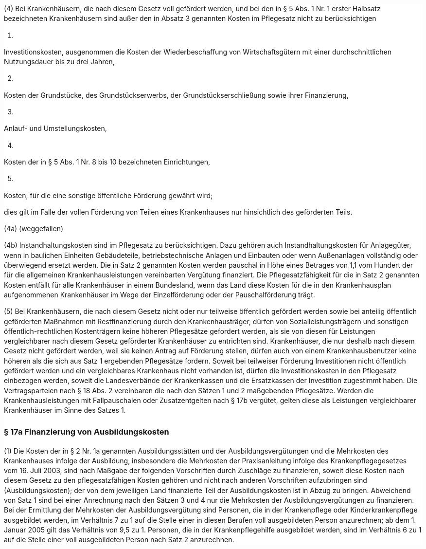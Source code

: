 (4) Bei Krankenhäusern, die nach diesem Gesetz voll gefördert werden, und bei den in § 5 Abs. 1 Nr. 1 erster Halbsatz bezeichneten Krankenhäusern sind außer den in Absatz 3 genannten Kosten im Pflegesatz nicht zu berücksichtigen

1.  
Investitionskosten, ausgenommen die Kosten der Wiederbeschaffung von Wirtschaftsgütern mit einer durchschnittlichen Nutzungsdauer bis zu drei Jahren,

2.  
Kosten der Grundstücke, des Grundstückserwerbs, der Grundstückserschließung sowie ihrer Finanzierung,

3.  
Anlauf- und Umstellungskosten,

4.  
Kosten der in § 5 Abs. 1 Nr. 8 bis 10 bezeichneten Einrichtungen,

5.  
Kosten, für die eine sonstige öffentliche Förderung gewährt wird;

dies gilt im Falle der vollen Förderung von Teilen eines Krankenhauses nur hinsichtlich des geförderten Teils.

(4a) (weggefallen)

(4b) Instandhaltungskosten sind im Pflegesatz zu berücksichtigen. Dazu gehören auch Instandhaltungskosten für Anlagegüter, wenn in baulichen Einheiten Gebäudeteile, betriebstechnische Anlagen und Einbauten oder wenn Außenanlagen vollständig oder überwiegend ersetzt werden. Die in Satz 2 genannten Kosten werden pauschal in Höhe eines Betrages von 1,1 vom Hundert der für die allgemeinen Krankenhausleistungen vereinbarten Vergütung finanziert. Die Pflegesatzfähigkeit für die in Satz 2 genannten Kosten entfällt für alle Krankenhäuser in einem Bundesland, wenn das Land diese Kosten für die in den Krankenhausplan aufgenommenen Krankenhäuser im Wege der Einzelförderung oder der Pauschalförderung trägt.

(5) Bei Krankenhäusern, die nach diesem Gesetz nicht oder nur teilweise öffentlich gefördert werden sowie bei anteilig öffentlich geförderten Maßnahmen mit Restfinanzierung durch den Krankenhausträger, dürfen von Sozialleistungsträgern und sonstigen öffentlich-rechtlichen Kostenträgern keine höheren Pflegesätze gefordert werden, als sie von diesen für Leistungen vergleichbarer nach diesem Gesetz geförderter Krankenhäuser zu entrichten sind. Krankenhäuser, die nur deshalb nach diesem Gesetz nicht gefördert werden, weil sie keinen Antrag auf Förderung stellen, dürfen auch von einem Krankenhausbenutzer keine höheren als die sich aus Satz 1 ergebenden Pflegesätze fordern. Soweit bei teilweiser Förderung Investitionen nicht öffentlich gefördert werden und ein vergleichbares Krankenhaus nicht vorhanden ist, dürfen die Investitionskosten in den Pflegesatz einbezogen werden, soweit die Landesverbände der Krankenkassen und die Ersatzkassen der Investition zugestimmt haben. Die Vertragsparteien nach § 18 Abs. 2 vereinbaren die nach den Sätzen 1 und 2 maßgebenden Pflegesätze. Werden die Krankenhausleistungen mit Fallpauschalen oder Zusatzentgelten nach § 17b vergütet, gelten diese als Leistungen vergleichbarer Krankenhäuser im Sinne des Satzes 1.

### § 17a Finanzierung von Ausbildungskosten

(1) Die Kosten der in § 2 Nr. 1a genannten Ausbildungsstätten und der Ausbildungsvergütungen und die Mehrkosten des Krankenhauses infolge der Ausbildung, insbesondere die Mehrkosten der Praxisanleitung infolge des Krankenpflegegesetzes vom 16. Juli 2003, sind nach Maßgabe der folgenden Vorschriften durch Zuschläge zu finanzieren, soweit diese Kosten nach diesem Gesetz zu den pflegesatzfähigen Kosten gehören und nicht nach anderen Vorschriften aufzubringen sind (Ausbildungskosten); der von dem jeweiligen Land finanzierte Teil der Ausbildungskosten ist in Abzug zu bringen. Abweichend von Satz 1 sind bei einer Anrechnung nach den Sätzen 3 und 4 nur die Mehrkosten der Ausbildungsvergütungen zu finanzieren. Bei der Ermittlung der Mehrkosten der Ausbildungsvergütung sind Personen, die in der Krankenpflege oder Kinderkrankenpflege ausgebildet werden, im Verhältnis 7 zu 1 auf die Stelle einer in diesen Berufen voll ausgebildeten Person anzurechnen; ab dem 1. Januar 2005 gilt das Verhältnis von 9,5 zu 1. Personen, die in der Krankenpflegehilfe ausgebildet werden, sind im Verhältnis 6 zu 1 auf die Stelle einer voll ausgebildeten Person nach Satz 2 anzurechnen.
